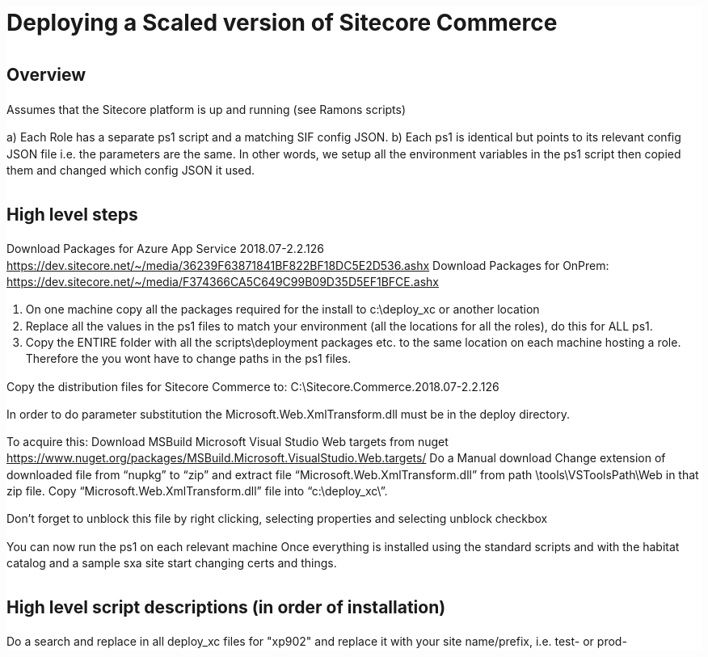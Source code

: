 
# Deploying a Scaled version of Sitecore Commerce

## Overview

Assumes that the Sitecore platform is up and running (see Ramons scripts)

a) Each Role has a separate ps1 script and a matching SIF config JSON.
b) Each ps1 is identical but points to its relevant config JSON file i.e. the parameters are the same. In other words, we setup all the environment variables in the ps1 script then copied them and changed which config JSON it used.

## High level steps

Download Packages for Azure App Service 2018.07-2.2.126
<https://dev.sitecore.net/~/media/36239F63871841BF822BF18DC5E2D536.ashx>
Download Packages for OnPrem:
<https://dev.sitecore.net/~/media/F374366CA5C649C99B09D35D5EF1BFCE.ashx>

1) On one machine copy all the packages required for the install to c:\deploy_xc or another location
2) Replace all the values in the ps1 files to match your environment (all the locations for all the roles), do this for ALL ps1.
3) Copy the ENTIRE folder with all the scripts\deployment packages etc. to the same location on each machine hosting a role. Therefore the you wont have to change paths in the ps1 files.

Copy the distribution files for Sitecore Commerce to:
C:\Sitecore.Commerce.2018.07-2.2.126

In order to do parameter substitution the Microsoft.Web.XmlTransform.dll must be in the deploy directory.  

To acquire this:
Download MSBuild Microsoft Visual Studio Web targets from nuget
<https://www.nuget.org/packages/MSBuild.Microsoft.VisualStudio.Web.targets/>
Do a Manual download
Change extension of downloaded file from “nupkg” to “zip” and extract file “Microsoft.Web.XmlTransform.dll” from path \tools\VSToolsPath\Web in that zip file.
Copy “Microsoft.Web.XmlTransform.dll” file into “c:\deploy_xc\”.

Don’t forget to unblock this file by right clicking, selecting properties and selecting unblock checkbox

You can now run the ps1 on each relevant machine
Once everything is installed using the standard scripts and with the habitat catalog and a sample sxa site start changing certs and things.

## High level script descriptions (in order of installation)

Do a search and replace in all deploy_xc files for "xp902" and replace it with your site name/prefix, i.e. test-<client> or prod-<client>
